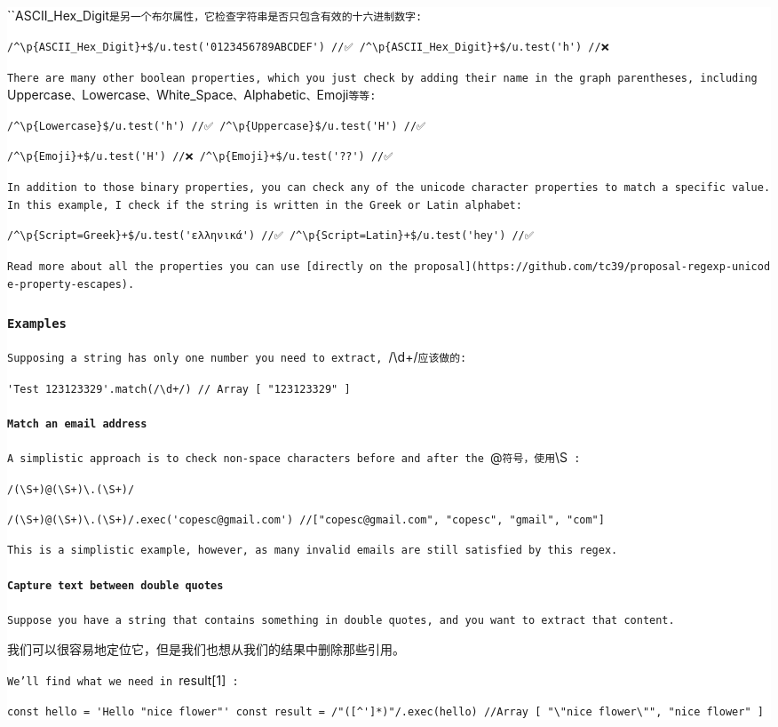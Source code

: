 ``ASCII_Hex_Digit`是另一个布尔属性，它检查字符串是否只包含有效的十六进制数字:`

```
/^\p{ASCII_Hex_Digit}+$/u.test('0123456789ABCDEF') //✅ /^\p{ASCII_Hex_Digit}+$/u.test('h') //❌
```

`There are many other boolean properties, which you just check by adding their name in the graph parentheses, including `Uppercase`、`Lowercase`、`White_Space`、`Alphabetic`、`Emoji`等等:`

```
/^\p{Lowercase}$/u.test('h') //✅ /^\p{Uppercase}$/u.test('H') //✅ 
```

```
/^\p{Emoji}+$/u.test('H') //❌ /^\p{Emoji}+$/u.test('??') //✅ 
```

``In addition to those binary properties, you can check any of the unicode character properties to match a specific value. In this example, I check if the string is written in the Greek or Latin alphabet:``

```
/^\p{Script=Greek}+$/u.test('ελληνικά') //✅ /^\p{Script=Latin}+$/u.test('hey') //✅
```

`Read more about all the properties you can use [directly on the proposal](https://github.com/tc39/proposal-regexp-unicode-property-escapes).`

### `Examples`

`Supposing a string has only one number you need to extract, `/\d+/`应该做的:`

```
'Test 123123329'.match(/\d+/) // Array [ "123123329" ]
```

#### `Match an email address`

`A simplistic approach is to check non-space characters before and after the `@`符号，使用`\S` :`

```
/(\S+)@(\S+)\.(\S+)/ 
```

```
/(\S+)@(\S+)\.(\S+)/.exec('copesc@gmail.com') //["copesc@gmail.com", "copesc", "gmail", "com"]
```

`This is a simplistic example, however, as many invalid emails are still satisfied by this regex.`

#### `Capture text between double quotes`

`Suppose you have a string that contains something in double quotes, and you want to extract that content.`

我们可以很容易地定位它，但是我们也想从我们的结果中删除那些引用。

`We’ll find what we need in `result[1]` :`

```
const hello = 'Hello "nice flower"' const result = /"([^']*)"/.exec(hello) //Array [ "\"nice flower\"", "nice flower" ]
```
